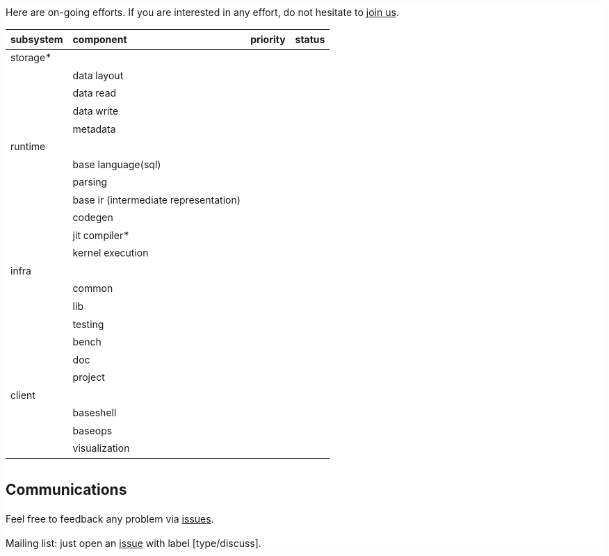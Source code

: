 Here are on-going efforts. If you are interested in any effort, do not hesitate to [join us](#communications).

| subsystem | component   | priority | status |
|:---       |:---         |:---      |:---        |
| storage*  | | | |
|           | data layout | | | 
|           | data read | | | 
|           | data write | | |
|           | metadata | | | 
| runtime   | | | |
|           | base language(sql) | | |     
|           | parsing | | |
|           | base ir (intermediate representation) | | |
|           | codegen | | |
|           | jit compiler* | | |
|           | kernel execution | | |
| infra     | | |  |
|           | common   | | |
|           | lib      | | |
|           | testing  | | |
|           | bench    | | |
|           | doc      | | | 
|           | project  | | |                
| client    | | |  |  
|           | baseshell | | |
|           | baseops   | | | 
|           | visualization   | | | 


## Communications

Feel free to feedback any problem via [issues](https://github.com/tensorbase/tensorbase/issues).

Mailing list: just open an [issue](https://github.com/tensorbase/tensorbase/issues) with label [type/discuss].
